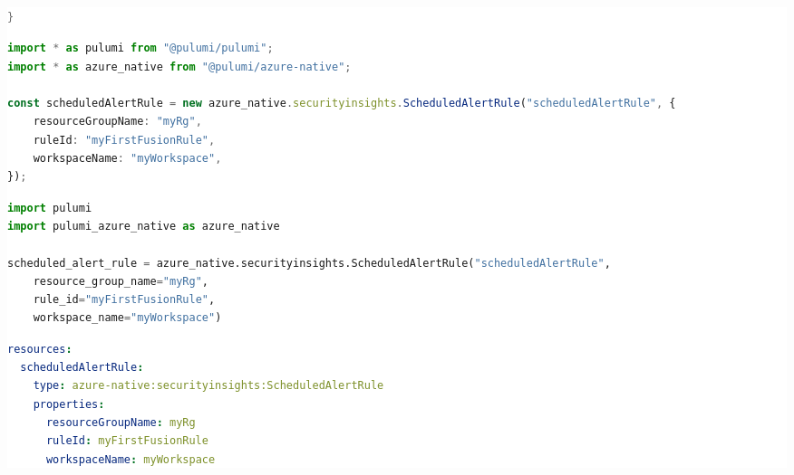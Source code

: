 ```java
}

```


</pulumi-choosable>
</div>


<div>
<pulumi-choosable type="language" values="typescript">


```typescript
import * as pulumi from "@pulumi/pulumi";
import * as azure_native from "@pulumi/azure-native";

const scheduledAlertRule = new azure_native.securityinsights.ScheduledAlertRule("scheduledAlertRule", {
    resourceGroupName: "myRg",
    ruleId: "myFirstFusionRule",
    workspaceName: "myWorkspace",
});

```


</pulumi-choosable>
</div>


<div>
<pulumi-choosable type="language" values="python">


```python
import pulumi
import pulumi_azure_native as azure_native

scheduled_alert_rule = azure_native.securityinsights.ScheduledAlertRule("scheduledAlertRule",
    resource_group_name="myRg",
    rule_id="myFirstFusionRule",
    workspace_name="myWorkspace")

```


</pulumi-choosable>
</div>


<div>
<pulumi-choosable type="language" values="yaml">


```yaml
resources:
  scheduledAlertRule:
    type: azure-native:securityinsights:ScheduledAlertRule
    properties:
      resourceGroupName: myRg
      ruleId: myFirstFusionRule
      workspaceName: myWorkspace

```
